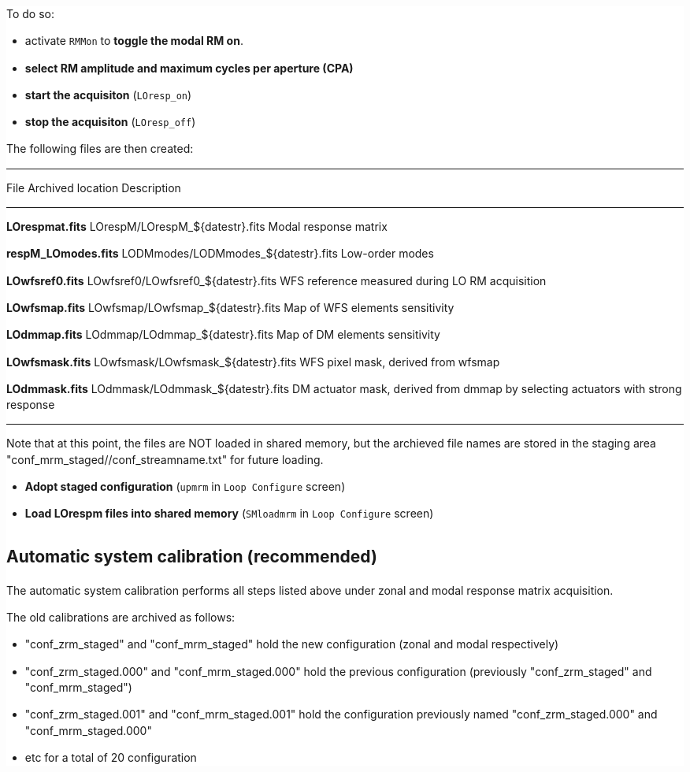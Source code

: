 To do so: 

- activate `RMMon` to **toggle the modal RM on**.

- **select RM amplitude and maximum cycles per aperture (CPA)**

- **start the acquisiton** (`LOresp_on`)

- **stop the acquisiton** (`LOresp_off`)

The following files are then created:

----------------------------- ------------------------------------ -----------------------------------------------------------
File                          Archived location                    Description
----------------------------- ------------------------------------ -----------------------------------------------------------
**LOrespmat.fits**            LOrespM/LOrespM_${datestr}.fits      Modal response matrix

**respM_LOmodes.fits**        LODMmodes/LODMmodes_${datestr}.fits  Low-order modes

**LOwfsref0.fits**            LOwfsref0/LOwfsref0_${datestr}.fits  WFS reference measured during LO RM acquisition

**LOwfsmap.fits**             LOwfsmap/LOwfsmap_${datestr}.fits    Map of WFS elements sensitivity

**LOdmmap.fits**              LOdmmap/LOdmmap_${datestr}.fits      Map of DM elements sensitivity

**LOwfsmask.fits**            LOwfsmask/LOwfsmask_${datestr}.fits  WFS pixel mask, derived from wfsmap

**LOdmmask.fits**             LOdmmask/LOdmmask_${datestr}.fits    DM actuator mask, derived from dmmap by selecting actuators with strong response
----------------------------- ------------------------------------ -----------------------------------------------------------


Note that at this point, the files are NOT loaded in shared memory, but the archieved file names are stored in the staging area "conf_mrm_staged//conf_streamname.txt" for future loading.

- **Adopt staged configuration** (`upmrm` in `Loop Configure` screen)

- **Load LOrespm files into shared memory** (`SMloadmrm` in `Loop Configure` screen)


## Automatic system calibration (recommended)

The automatic system calibration performs all steps listed above under zonal and modal response matrix acquisition.

The old calibrations are archived as follows:

- "conf_zrm_staged" and "conf_mrm_staged" hold the new configuration (zonal and modal respectively)

- "conf_zrm_staged.000" and "conf_mrm_staged.000" hold the previous configuration (previously "conf_zrm_staged" and "conf_mrm_staged")

- "conf_zrm_staged.001" and "conf_mrm_staged.001" hold the configuration previously named "conf_zrm_staged.000" and "conf_mrm_staged.000"

- etc for a total of 20 configuration
